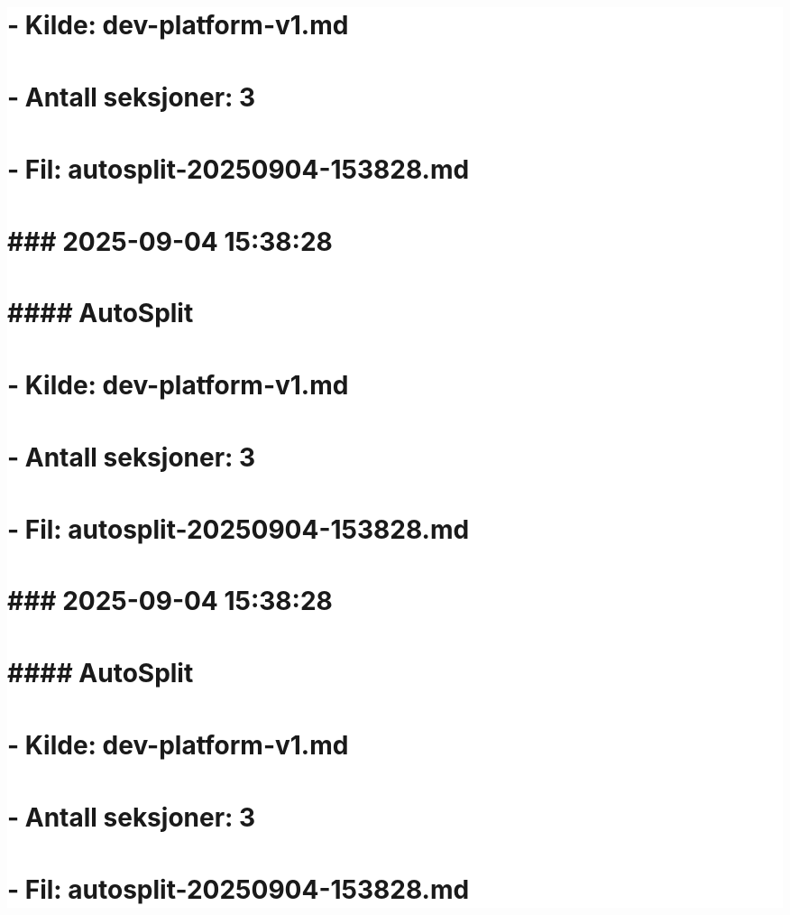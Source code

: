 # \- Kilde: dev-platform-v1.md

# \- Antall seksjoner: 3

# \- Fil: autosplit-20250904-153828.md

#

#

#

#

# \### 2025-09-04 15:38:28

# \#### AutoSplit

# \- Kilde: dev-platform-v1.md

# \- Antall seksjoner: 3

# \- Fil: autosplit-20250904-153828.md

#

#

#

#

# \### 2025-09-04 15:38:28

# \#### AutoSplit

# \- Kilde: dev-platform-v1.md

# \- Antall seksjoner: 3

# \- Fil: autosplit-20250904-153828.md
